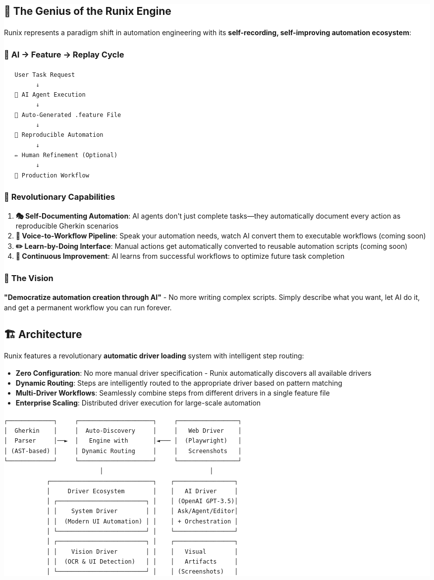 ## 🧠 The Genius of the Runix Engine

Runix represents a paradigm shift in automation engineering with its **self-recording, self-improving automation ecosystem**:

### 🔄 **AI → Feature → Replay Cycle**
```
   User Task Request
         ↓
   🤖 AI Agent Execution
         ↓
   📝 Auto-Generated .feature File  
         ↓
   🔄 Reproducible Automation
         ↓
   ✏️ Human Refinement (Optional)
         ↓
   🎯 Production Workflow
```

### 🌟 **Revolutionary Capabilities**

1. **🎭 Self-Documenting Automation**: AI agents don't just complete tasks—they automatically document every action as reproducible Gherkin scenarios
2. **🎤 Voice-to-Workflow Pipeline**: Speak your automation needs, watch AI convert them to executable workflows (coming soon)
3. **✏️ Learn-by-Doing Interface**: Manual actions get automatically converted to reusable automation scripts (coming soon)
4. **🔄 Continuous Improvement**: AI learns from successful workflows to optimize future task completion

### 🎯 **The Vision**
**"Democratize automation creation through AI"** - No more writing complex scripts. Simply describe what you want, let AI do it, and get a permanent workflow you can run forever.

## 🏗️ Architecture

Runix features a revolutionary **automatic driver loading** system with intelligent step routing:

- **Zero Configuration**: No more manual driver specification - Runix automatically discovers all available drivers
- **Dynamic Routing**: Steps are intelligently routed to the appropriate driver based on pattern matching
- **Multi-Driver Workflows**: Seamlessly combine steps from different drivers in a single feature file
- **Enterprise Scaling**: Distributed driver execution for large-scale automation

```
┌─────────────┐     ┌─────────────────────┐     ┌─────────────────┐
│  Gherkin    │     │  Auto-Discovery     │     │   Web Driver    │
│  Parser     │──►  │   Engine with       │◄─── │  (Playwright)   │
│ (AST-based) │     │ Dynamic Routing     │     │   Screenshots   │
└─────────────┘     └─────────────────────┘     └─────────────────┘
                           │                              │
            ┌─────────────────────────────┐    ┌─────────────────┐
            │     Driver Ecosystem        │    │   AI Driver     │
            │ ┌─────────────────────────┐ │    │ (OpenAI GPT-3.5)│
            │ │    System Driver        │ │    │ Ask/Agent/Editor│
            │ │  (Modern UI Automation) │ │    │ + Orchestration │
            │ └─────────────────────────┘ │    └─────────────────┘
            │ ┌─────────────────────────┐ │    ┌─────────────────┐
            │ │    Vision Driver        │ │    │   Visual        │
            │ │  (OCR & UI Detection)   │ │    │   Artifacts     │
            │ └─────────────────────────┘ │    │ (Screenshots)   │
```